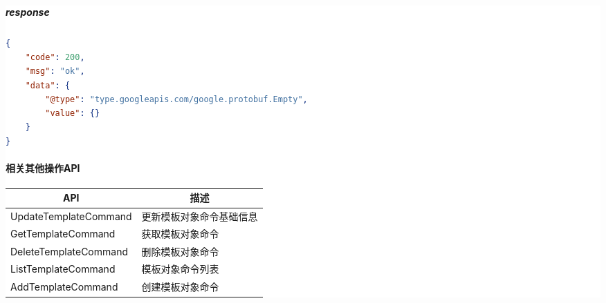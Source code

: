 ##### response

```json
{
    "code": 200,
    "msg": "ok",
    "data": {
        "@type": "type.googleapis.com/google.protobuf.Empty",
        "value": {}
    }
}
```

#### 相关其他操作API

| API                   | 描述                     |
| --------------------- | ------------------------ |
| UpdateTemplateCommand | 更新模板对象命令基础信息 |
| GetTemplateCommand    | 获取模板对象命令         |
| DeleteTemplateCommand | 删除模板对象命令         |
| ListTemplateCommand   | 模板对象命令列表         |
| AddTemplateCommand    | 创建模板对象命令         |

